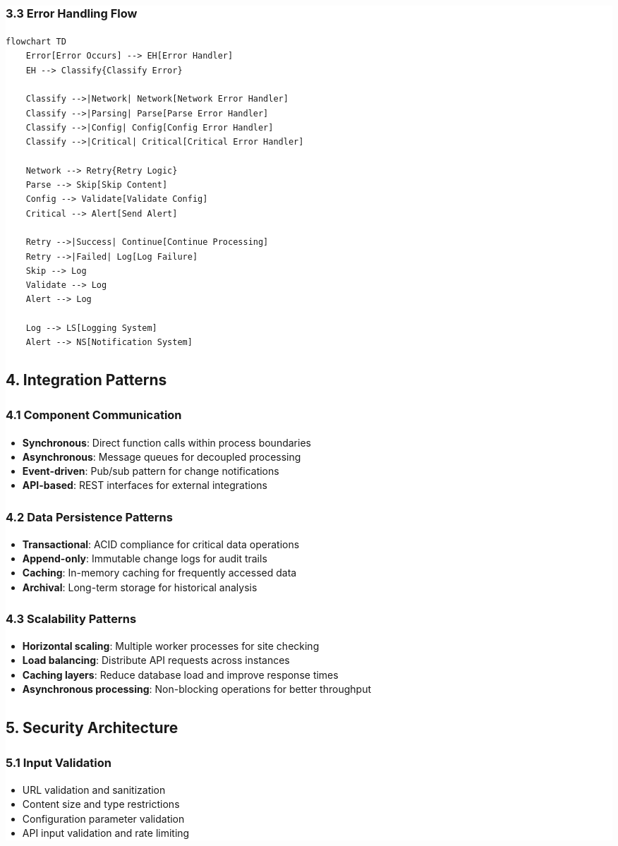 ### 3.3 Error Handling Flow
```mermaid
flowchart TD
    Error[Error Occurs] --> EH[Error Handler]
    EH --> Classify{Classify Error}
    
    Classify -->|Network| Network[Network Error Handler]
    Classify -->|Parsing| Parse[Parse Error Handler]
    Classify -->|Config| Config[Config Error Handler]
    Classify -->|Critical| Critical[Critical Error Handler]
    
    Network --> Retry{Retry Logic}
    Parse --> Skip[Skip Content]
    Config --> Validate[Validate Config]
    Critical --> Alert[Send Alert]
    
    Retry -->|Success| Continue[Continue Processing]
    Retry -->|Failed| Log[Log Failure]
    Skip --> Log
    Validate --> Log
    Alert --> Log
    
    Log --> LS[Logging System]
    Alert --> NS[Notification System]
```

## 4. Integration Patterns

### 4.1 Component Communication
- **Synchronous**: Direct function calls within process boundaries
- **Asynchronous**: Message queues for decoupled processing
- **Event-driven**: Pub/sub pattern for change notifications
- **API-based**: REST interfaces for external integrations

### 4.2 Data Persistence Patterns
- **Transactional**: ACID compliance for critical data operations
- **Append-only**: Immutable change logs for audit trails
- **Caching**: In-memory caching for frequently accessed data
- **Archival**: Long-term storage for historical analysis

### 4.3 Scalability Patterns
- **Horizontal scaling**: Multiple worker processes for site checking
- **Load balancing**: Distribute API requests across instances
- **Caching layers**: Reduce database load and improve response times
- **Asynchronous processing**: Non-blocking operations for better throughput

## 5. Security Architecture

### 5.1 Input Validation
- URL validation and sanitization
- Content size and type restrictions
- Configuration parameter validation
- API input validation and rate limiting
